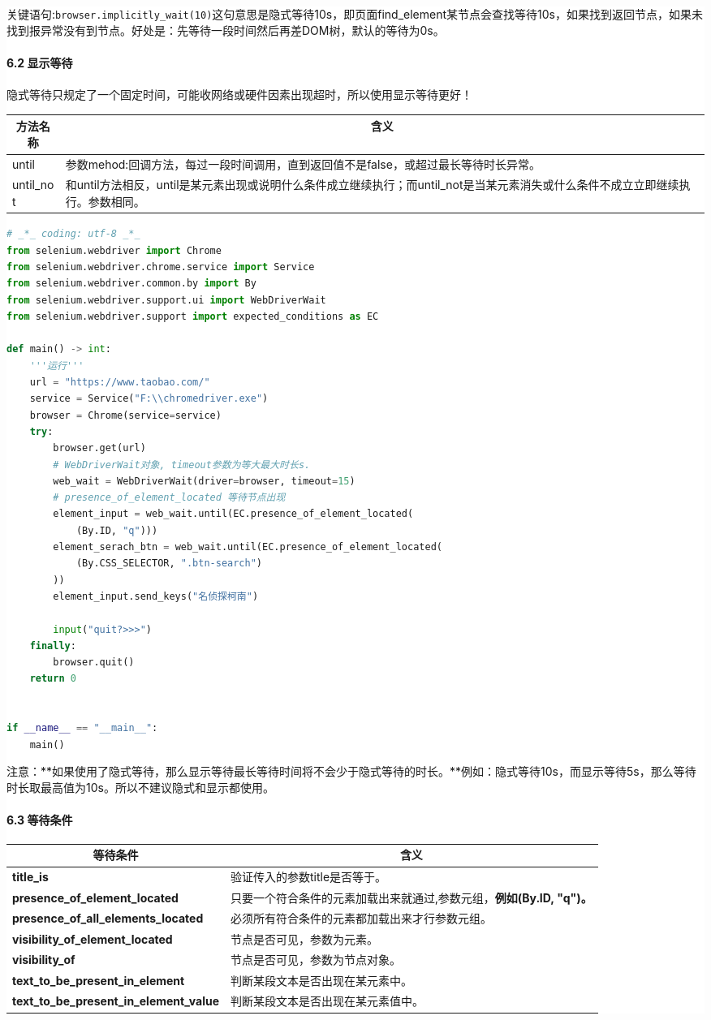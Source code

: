 关键语句:`browser.implicitly_wait(10)`这句意思是隐式等待10s，即页面find_element某节点会查找等待10s，如果找到返回节点，如果未找到报异常没有到节点。好处是：先等待一段时间然后再差DOM树，默认的等待为0s。

#### 6.2 显示等待

隐式等待只规定了一个固定时间，可能收网络或硬件因素出现超时，所以使用显示等待更好！

| 方法名称  | 含义                                                         |
| --------- | ------------------------------------------------------------ |
| until     | 参数mehod:回调方法，每过一段时间调用，直到返回值不是false，或超过最长等待时长异常。 |
| until_not | 和until方法相反，until是某元素出现或说明什么条件成立继续执行；而until_not是当某元素消失或什么条件不成立立即继续执行。参数相同。 |

```python
# _*_ coding: utf-8 _*_
from selenium.webdriver import Chrome
from selenium.webdriver.chrome.service import Service
from selenium.webdriver.common.by import By
from selenium.webdriver.support.ui import WebDriverWait
from selenium.webdriver.support import expected_conditions as EC

def main() -> int:
    '''运行'''
    url = "https://www.taobao.com/"
    service = Service("F:\\chromedriver.exe")
    browser = Chrome(service=service)
    try:
        browser.get(url)
        # WebDriverWait对象, timeout参数为等大最大时长s.
        web_wait = WebDriverWait(driver=browser, timeout=15)
        # presence_of_element_located 等待节点出现
        element_input = web_wait.until(EC.presence_of_element_located(
            (By.ID, "q")))
        element_serach_btn = web_wait.until(EC.presence_of_element_located(
            (By.CSS_SELECTOR, ".btn-search")
        ))
        element_input.send_keys("名侦探柯南")

        input("quit?>>>")
    finally:
        browser.quit()
    return 0


if __name__ == "__main__":
    main()
```

注意：**如果使用了隐式等待，那么显示等待最长等待时间将不会少于隐式等待的时长。**例如：隐式等待10s，而显示等待5s，那么等待时长取最高值为10s。所以不建议隐式和显示都使用。

#### 6.3 等待条件

| 等待条件                                   | 含义                                                         |
| ------------------------------------------ | ------------------------------------------------------------ |
| **title_is**                               | 验证传入的参数title是否等于。                                |
| **presence_of_element_located**            | 只要一个符合条件的元素加载出来就通过,参数元组，**例如(By.ID, "q")。** |
| **presence_of_all_elements_located**       | 必须所有符合条件的元素都加载出来才行参数元组。               |
| **visibility_of_element_located**          | 节点是否可见，参数为元素。                                   |
| **visibility_of**                          | 节点是否可见，参数为节点对象。                               |
| **text_to_be_present_in_element**          | 判断某段文本是否出现在某元素中。                             |
| **text_to_be_present_in_element_value**    | 判断某段文本是否出现在某元素值中。                           |